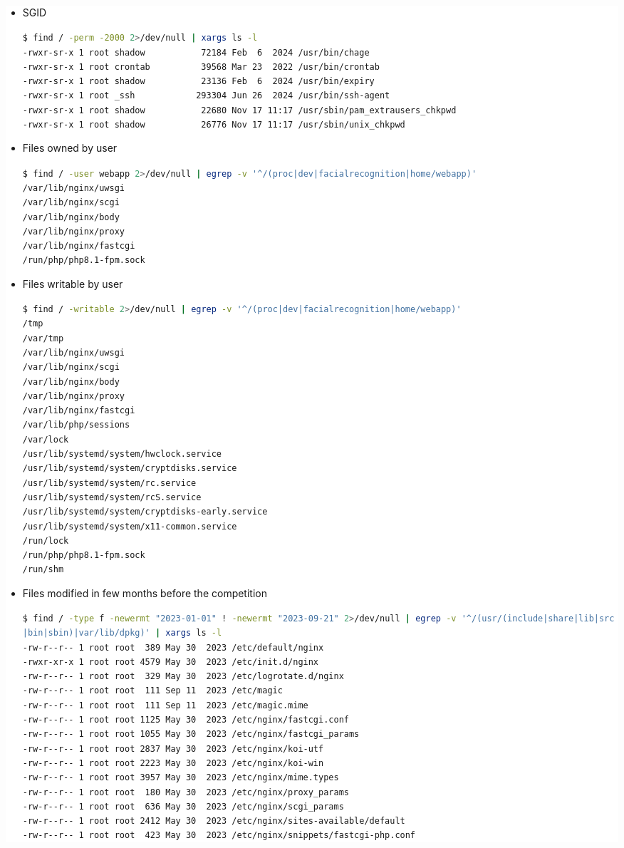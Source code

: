 *   SGID

    ```bash
    $ find / -perm -2000 2>/dev/null | xargs ls -l
    -rwxr-sr-x 1 root shadow           72184 Feb  6  2024 /usr/bin/chage
    -rwxr-sr-x 1 root crontab          39568 Mar 23  2022 /usr/bin/crontab
    -rwxr-sr-x 1 root shadow           23136 Feb  6  2024 /usr/bin/expiry
    -rwxr-sr-x 1 root _ssh            293304 Jun 26  2024 /usr/bin/ssh-agent
    -rwxr-sr-x 1 root shadow           22680 Nov 17 11:17 /usr/sbin/pam_extrausers_chkpwd
    -rwxr-sr-x 1 root shadow           26776 Nov 17 11:17 /usr/sbin/unix_chkpwd
    ```

*   Files owned by user

    ```bash
    $ find / -user webapp 2>/dev/null | egrep -v '^/(proc|dev|facialrecognition|home/webapp)'
    /var/lib/nginx/uwsgi
    /var/lib/nginx/scgi
    /var/lib/nginx/body
    /var/lib/nginx/proxy
    /var/lib/nginx/fastcgi
    /run/php/php8.1-fpm.sock
    ```

*   Files writable by user

    ```bash
    $ find / -writable 2>/dev/null | egrep -v '^/(proc|dev|facialrecognition|home/webapp)'
    /tmp
    /var/tmp
    /var/lib/nginx/uwsgi
    /var/lib/nginx/scgi
    /var/lib/nginx/body
    /var/lib/nginx/proxy
    /var/lib/nginx/fastcgi
    /var/lib/php/sessions
    /var/lock
    /usr/lib/systemd/system/hwclock.service
    /usr/lib/systemd/system/cryptdisks.service
    /usr/lib/systemd/system/rc.service
    /usr/lib/systemd/system/rcS.service
    /usr/lib/systemd/system/cryptdisks-early.service
    /usr/lib/systemd/system/x11-common.service
    /run/lock
    /run/php/php8.1-fpm.sock
    /run/shm
    ```

*   Files modified in few months before the competition

    ```bash
    $ find / -type f -newermt "2023-01-01" ! -newermt "2023-09-21" 2>/dev/null | egrep -v '^/(usr/(include|share|lib|src|bin|sbin)|var/lib/dpkg)' | xargs ls -l
    -rw-r--r-- 1 root root  389 May 30  2023 /etc/default/nginx
    -rwxr-xr-x 1 root root 4579 May 30  2023 /etc/init.d/nginx
    -rw-r--r-- 1 root root  329 May 30  2023 /etc/logrotate.d/nginx
    -rw-r--r-- 1 root root  111 Sep 11  2023 /etc/magic
    -rw-r--r-- 1 root root  111 Sep 11  2023 /etc/magic.mime
    -rw-r--r-- 1 root root 1125 May 30  2023 /etc/nginx/fastcgi.conf
    -rw-r--r-- 1 root root 1055 May 30  2023 /etc/nginx/fastcgi_params
    -rw-r--r-- 1 root root 2837 May 30  2023 /etc/nginx/koi-utf
    -rw-r--r-- 1 root root 2223 May 30  2023 /etc/nginx/koi-win
    -rw-r--r-- 1 root root 3957 May 30  2023 /etc/nginx/mime.types
    -rw-r--r-- 1 root root  180 May 30  2023 /etc/nginx/proxy_params
    -rw-r--r-- 1 root root  636 May 30  2023 /etc/nginx/scgi_params
    -rw-r--r-- 1 root root 2412 May 30  2023 /etc/nginx/sites-available/default
    -rw-r--r-- 1 root root  423 May 30  2023 /etc/nginx/snippets/fastcgi-php.conf